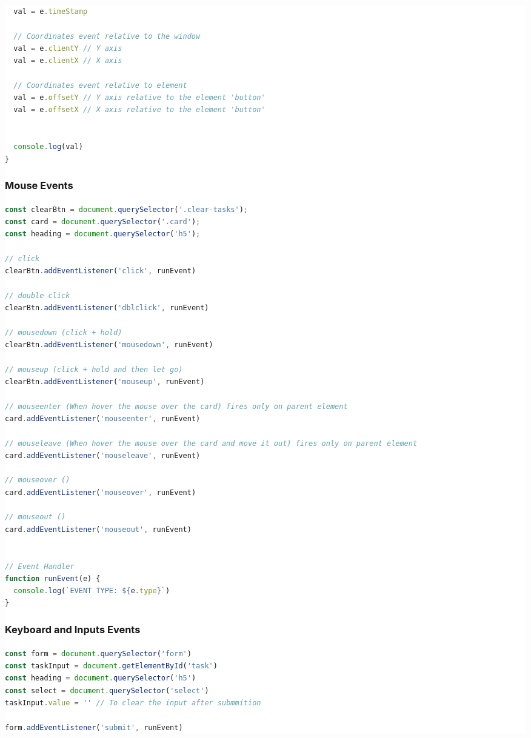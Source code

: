 ```js
  val = e.timeStamp

  // Coordinates event relative to the window
  val = e.clientY // Y axis
  val = e.clientX // X axis

  // Coordinates event relative to element
  val = e.offsetY // Y axis relative to the element 'button'
  val = e.offsetX // X axis relative to the element 'button'


  console.log(val)
}

```

### Mouse Events
```js
const clearBtn = document.querySelector('.clear-tasks');
const card = document.querySelector('.card');
const heading = document.querySelector('h5');

// click
clearBtn.addEventListener('click', runEvent)

// double click
clearBtn.addEventListener('dblclick', runEvent)

// mousedown (click + hold)
clearBtn.addEventListener('mousedown', runEvent)

// mouseup (click + hold and then let go)
clearBtn.addEventListener('mouseup', runEvent)

// mouseenter (When hover the mouse over the card) fires only on parent element
card.addEventListener('mouseenter', runEvent)

// mouseleave (When hover the mouse over the card and move it out) fires only on parent element
card.addEventListener('mouseleave', runEvent)

// mouseover ()
card.addEventListener('mouseover', runEvent)

// mouseout ()
card.addEventListener('mouseout', runEvent)


// Event Handler
function runEvent(e) {
  console.log(`EVENT TYPE: ${e.type}`)
}

```
### Keyboard and Inputs Events
```js
const form = document.querySelector('form')
const taskInput = document.getElementById('task')
const heading = document.querySelector('h5')
const select = document.querySelector('select')
taskInput.value = '' // To clear the input after submmition

form.addEventListener('submit', runEvent)

```